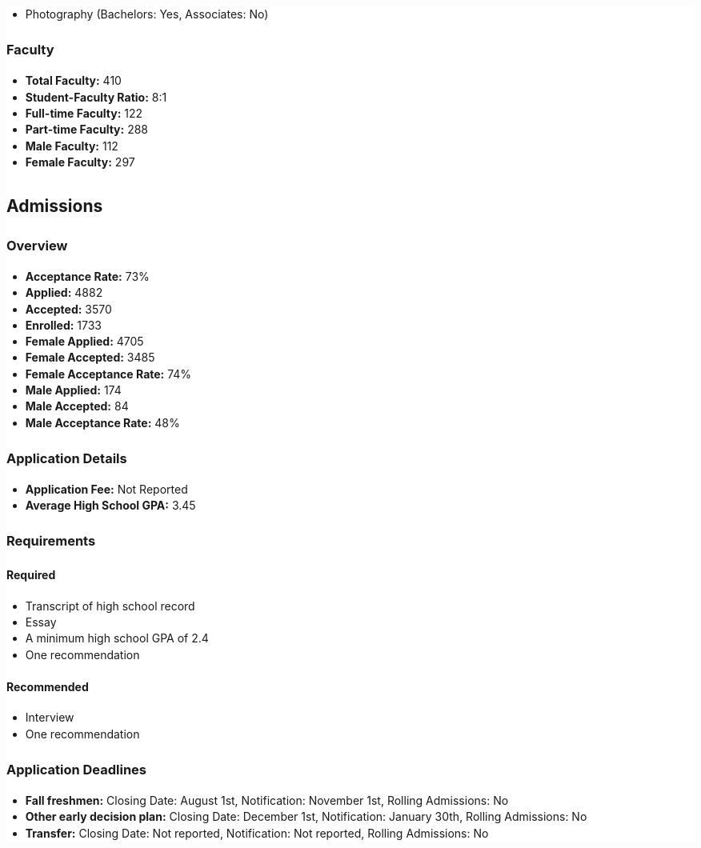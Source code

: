 - Photography (Bachelors: Yes, Associates: No)

### Faculty

- **Total Faculty:** 410
- **Student-Faculty Ratio:** 8:1
- **Full-time Faculty:** 122
- **Part-time Faculty:** 288
- **Male Faculty:** 112
- **Female Faculty:** 297

## Admissions

### Overview

- **Acceptance Rate:** 73%
- **Applied:** 4882
- **Accepted:** 3570
- **Enrolled:** 1733
- **Female Applied:** 4705
- **Female Accepted:** 3485
- **Female Acceptance Rate:** 74%
- **Male Applied:** 174
- **Male Accepted:** 84
- **Male Acceptance Rate:** 48%

### Application Details

- **Application Fee:** Not Reported
- **Average High School GPA:** 3.45

### Requirements

#### Required

- Transcript of high school record
- Essay
- A minimum high school GPA of 2.4
- One recommendation

#### Recommended

- Interview
- One recommendation

### Application Deadlines

- **Fall freshmen:** Closing Date: August 1st, Notification: November 1st, Rolling Admissions: No
- **Other early decision plan:** Closing Date: December 1st, Notification: January 30th, Rolling Admissions: No
- **Transfer:** Closing Date: Not reported, Notification: Not reported, Rolling Admissions: No
